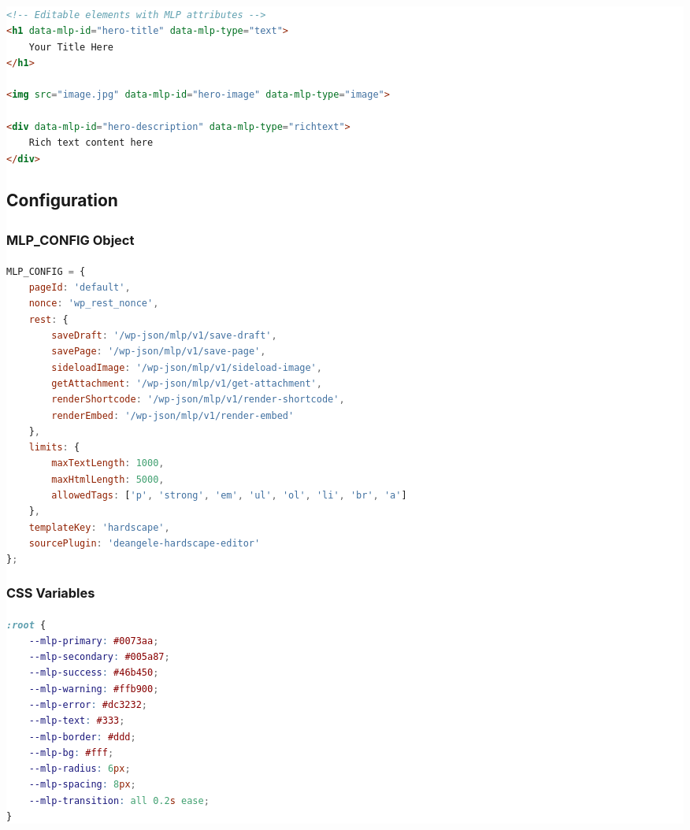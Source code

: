 ```html
<!-- Editable elements with MLP attributes -->
<h1 data-mlp-id="hero-title" data-mlp-type="text">
    Your Title Here
</h1>

<img src="image.jpg" data-mlp-id="hero-image" data-mlp-type="image">

<div data-mlp-id="hero-description" data-mlp-type="richtext">
    Rich text content here
</div>
```

## Configuration

### MLP_CONFIG Object

```javascript
MLP_CONFIG = {
    pageId: 'default',
    nonce: 'wp_rest_nonce',
    rest: {
        saveDraft: '/wp-json/mlp/v1/save-draft',
        savePage: '/wp-json/mlp/v1/save-page',
        sideloadImage: '/wp-json/mlp/v1/sideload-image',
        getAttachment: '/wp-json/mlp/v1/get-attachment',
        renderShortcode: '/wp-json/mlp/v1/render-shortcode',
        renderEmbed: '/wp-json/mlp/v1/render-embed'
    },
    limits: {
        maxTextLength: 1000,
        maxHtmlLength: 5000,
        allowedTags: ['p', 'strong', 'em', 'ul', 'ol', 'li', 'br', 'a']
    },
    templateKey: 'hardscape',
    sourcePlugin: 'deangele-hardscape-editor'
};
```

### CSS Variables

```css
:root {
    --mlp-primary: #0073aa;
    --mlp-secondary: #005a87;
    --mlp-success: #46b450;
    --mlp-warning: #ffb900;
    --mlp-error: #dc3232;
    --mlp-text: #333;
    --mlp-border: #ddd;
    --mlp-bg: #fff;
    --mlp-radius: 6px;
    --mlp-spacing: 8px;
    --mlp-transition: all 0.2s ease;
}
```
